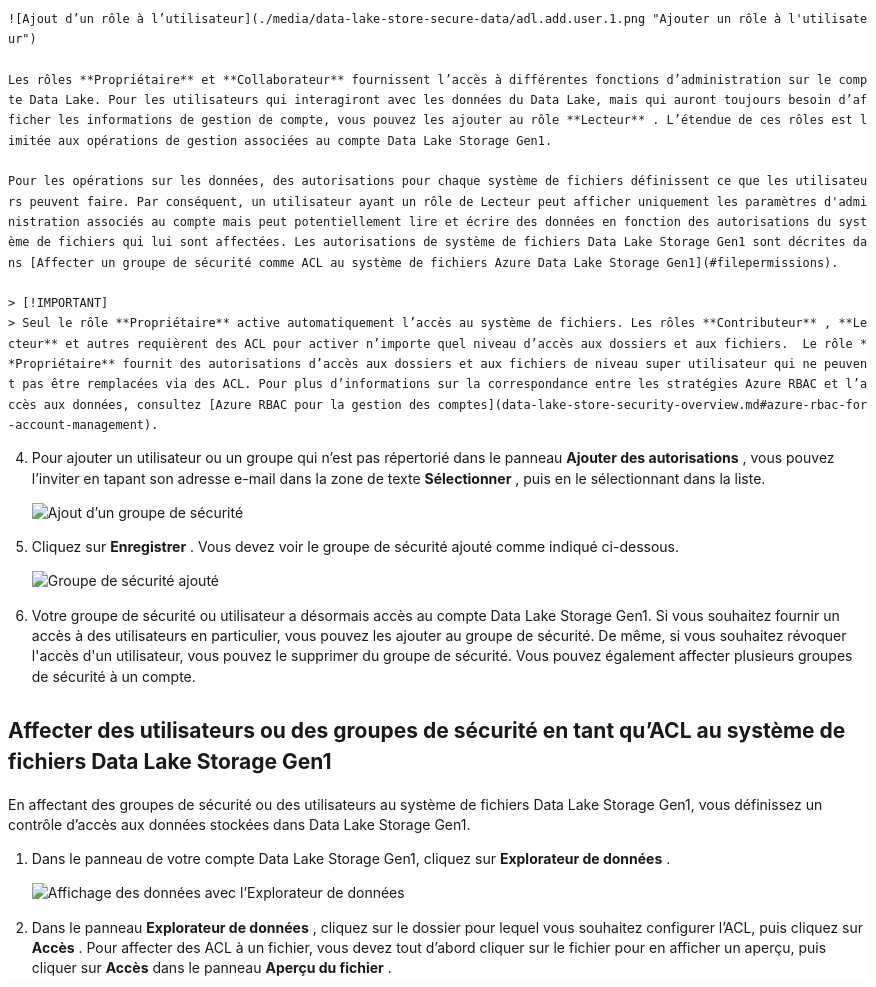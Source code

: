     ![Ajout d’un rôle à l’utilisateur](./media/data-lake-store-secure-data/adl.add.user.1.png "Ajouter un rôle à l'utilisateur")
   
    Les rôles **Propriétaire** et **Collaborateur** fournissent l’accès à différentes fonctions d’administration sur le compte Data Lake. Pour les utilisateurs qui interagiront avec les données du Data Lake, mais qui auront toujours besoin d’afficher les informations de gestion de compte, vous pouvez les ajouter au rôle **Lecteur** . L’étendue de ces rôles est limitée aux opérations de gestion associées au compte Data Lake Storage Gen1.
   
    Pour les opérations sur les données, des autorisations pour chaque système de fichiers définissent ce que les utilisateurs peuvent faire. Par conséquent, un utilisateur ayant un rôle de Lecteur peut afficher uniquement les paramètres d'administration associés au compte mais peut potentiellement lire et écrire des données en fonction des autorisations du système de fichiers qui lui sont affectées. Les autorisations de système de fichiers Data Lake Storage Gen1 sont décrites dans [Affecter un groupe de sécurité comme ACL au système de fichiers Azure Data Lake Storage Gen1](#filepermissions).

    > [!IMPORTANT]
    > Seul le rôle **Propriétaire** active automatiquement l’accès au système de fichiers. Les rôles **Contributeur** , **Lecteur** et autres requièrent des ACL pour activer n’importe quel niveau d’accès aux dossiers et aux fichiers.  Le rôle **Propriétaire** fournit des autorisations d’accès aux dossiers et aux fichiers de niveau super utilisateur qui ne peuvent pas être remplacées via des ACL. Pour plus d’informations sur la correspondance entre les stratégies Azure RBAC et l’accès aux données, consultez [Azure RBAC pour la gestion des comptes](data-lake-store-security-overview.md#azure-rbac-for-account-management).

4. Pour ajouter un utilisateur ou un groupe qui n’est pas répertorié dans le panneau **Ajouter des autorisations** , vous pouvez l’inviter en tapant son adresse e-mail dans la zone de texte **Sélectionner** , puis en le sélectionnant dans la liste.
   
    ![Ajout d’un groupe de sécurité](./media/data-lake-store-secure-data/adl.add.user.2.png "Ajouter un groupe de sécurité")
   
5. Cliquez sur **Enregistrer** . Vous devez voir le groupe de sécurité ajouté comme indiqué ci-dessous.
   
    ![Groupe de sécurité ajouté](./media/data-lake-store-secure-data/adl.add.user.3.png "Groupe de sécurité ajouté")

6. Votre groupe de sécurité ou utilisateur a désormais accès au compte Data Lake Storage Gen1. Si vous souhaitez fournir un accès à des utilisateurs en particulier, vous pouvez les ajouter au groupe de sécurité. De même, si vous souhaitez révoquer l'accès d'un utilisateur, vous pouvez le supprimer du groupe de sécurité. Vous pouvez également affecter plusieurs groupes de sécurité à un compte. 

## <a name="assign-users-or-security-groups-as-acls-to-the-data-lake-storage-gen1-file-system"></a><a name="filepermissions"></a>Affecter des utilisateurs ou des groupes de sécurité en tant qu’ACL au système de fichiers Data Lake Storage Gen1
En affectant des groupes de sécurité ou des utilisateurs au système de fichiers Data Lake Storage Gen1, vous définissez un contrôle d’accès aux données stockées dans Data Lake Storage Gen1.

1. Dans le panneau de votre compte Data Lake Storage Gen1, cliquez sur **Explorateur de données** .
   
    ![Affichage des données avec l’Explorateur de données](./media/data-lake-store-secure-data/adl.start.data.explorer.png "Affichage des données avec l’Explorateur de données")
2. Dans le panneau **Explorateur de données** , cliquez sur le dossier pour lequel vous souhaitez configurer l’ACL, puis cliquez sur **Accès** . Pour affecter des ACL à un fichier, vous devez tout d’abord cliquer sur le fichier pour en afficher un aperçu, puis cliquer sur **Accès** dans le panneau **Aperçu du fichier** .
   